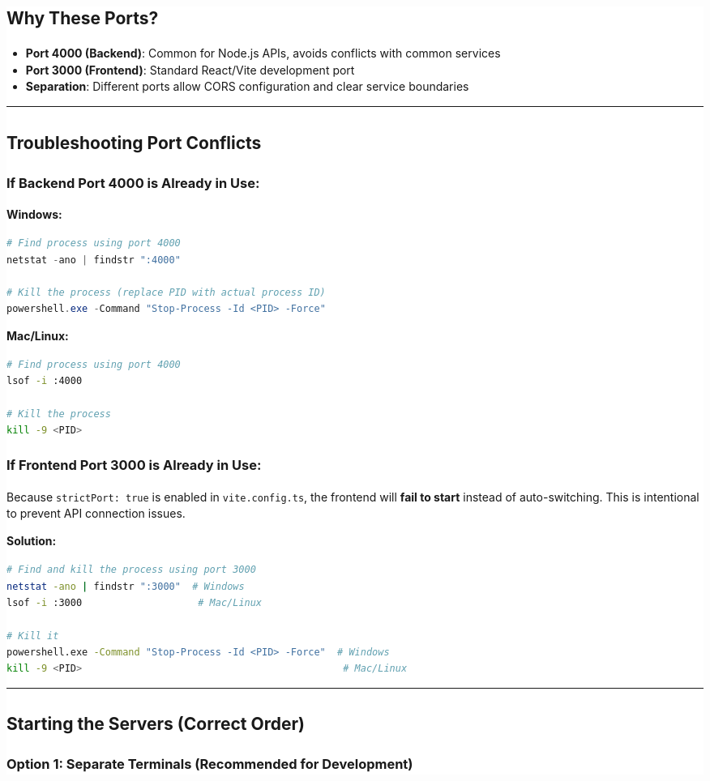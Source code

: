 
## Why These Ports?

- **Port 4000 (Backend)**: Common for Node.js APIs, avoids conflicts with common services
- **Port 3000 (Frontend)**: Standard React/Vite development port
- **Separation**: Different ports allow CORS configuration and clear service boundaries

---

## Troubleshooting Port Conflicts

### If Backend Port 4000 is Already in Use:

**Windows:**
```powershell
# Find process using port 4000
netstat -ano | findstr ":4000"

# Kill the process (replace PID with actual process ID)
powershell.exe -Command "Stop-Process -Id <PID> -Force"
```

**Mac/Linux:**
```bash
# Find process using port 4000
lsof -i :4000

# Kill the process
kill -9 <PID>
```

### If Frontend Port 3000 is Already in Use:

Because `strictPort: true` is enabled in `vite.config.ts`, the frontend will **fail to start** instead of auto-switching. This is intentional to prevent API connection issues.

**Solution:**
```bash
# Find and kill the process using port 3000
netstat -ano | findstr ":3000"  # Windows
lsof -i :3000                    # Mac/Linux

# Kill it
powershell.exe -Command "Stop-Process -Id <PID> -Force"  # Windows
kill -9 <PID>                                             # Mac/Linux
```

---

## Starting the Servers (Correct Order)

### Option 1: Separate Terminals (Recommended for Development)
